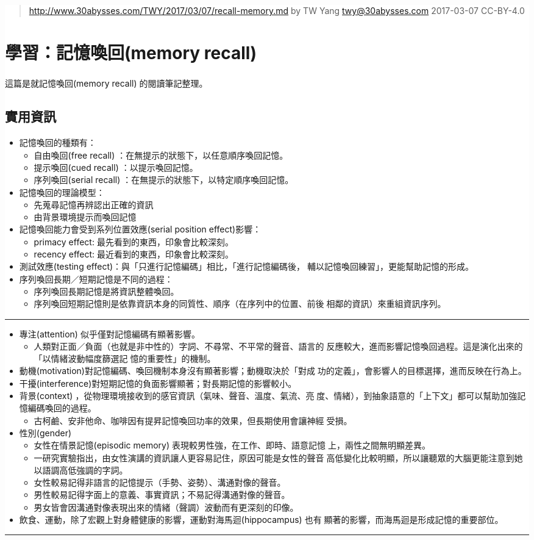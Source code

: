﻿> http://www.30abysses.com/TWY/2017/03/07/recall-memory.md
> by TW Yang <twy@30abysses.com> 2017-03-07 CC-BY-4.0

# 學習：記憶喚回(memory recall)

這篇是就記憶喚回(memory recall) 的閱讀筆記整理。


##  實用資訊

* 記憶喚回的種類有：
  * 自由喚回(free recall) ：在無提示的狀態下，以任意順序喚回記憶。
  * 提示喚回(cued recall) ：以提示喚回記憶。
  * 序列喚回(serial recall) ：在無提示的狀態下，以特定順序喚回記憶。
* 記憶喚回的理論模型：
  * 先蒐尋記憶再辨認出正確的資訊
  * 由背景環境提示而喚回記憶
* 記憶喚回能力會受到系列位置效應(serial position effect)影響：
  * primacy effect: 最先看到的東西，印象會比較深刻。
  * recency effect: 最近看到的東西，印象會比較深刻。
* 測試效應(testing effect)：與「只進行記憶編碼」相比，「進行記憶編碼後，
  輔以記憶喚回練習」，更能幫助記憶的形成。
* 序列喚回長期／短期記憶是不同的過程：
  * 序列喚回長期記憶是將資訊整體喚回。
  * 序列喚回短期記憶則是依靠資訊本身的同質性、順序（在序列中的位置、前後
    相鄰的資訊）來重組資訊序列。

---

* 專注(attention) 似乎僅對記憶編碼有顯著影響。
  * 人類對正面／負面（也就是非中性的）字詞、不尋常、不平常的聲音、語言的
    反應較大，進而影響記憶喚回過程。這是演化出來的「以情緒波動幅度篩選記
    憶的重要性」的機制。
* 動機(motivation)對記憶編碼、喚回機制本身沒有顯著影響；動機取決於「對成
  功的定義」，會影響人的目標選擇，進而反映在行為上。
* 干擾(interference)對短期記憶的負面影響顯著；對長期記憶的影響較小。
* 背景(context) ，從物理環境接收到的感官資訊（氣味、聲音、溫度、氣流、亮
  度、情緒），到抽象語意的「上下文」都可以幫助加強記憶編碼喚回的過程。
  * 古柯鹼、安非他命、咖啡因有提昇記憶喚回功率的效果，但長期使用會讓神經
    受損。
* 性別(gender)
  * 女性在情景記憶(episodic memory) 表現較男性強，在工作、即時、語意記憶
    上，兩性之間無明顯差異。
  * 一研究實驗指出，由女性演講的資訊讓人更容易記住，原因可能是女性的聲音
    高低變化比較明顯，所以讓聽眾的大腦更能注意到她以語調高低強調的字詞。
  * 女性較易記得非語言的記憶提示（手勢、姿勢）、溝通對像的聲音。
  * 男性較易記得字面上的意義、事實資訊；不易記得溝通對像的聲音。
  * 男女皆會因溝通對像表現出來的情緒（聲調）波動而有更深刻的印像。
* 飲食、運動，除了宏觀上對身體健康的影響，運動對海馬迴(hippocampus) 也有
  顯著的影響，而海馬迴是形成記憶的重要部位。

---

